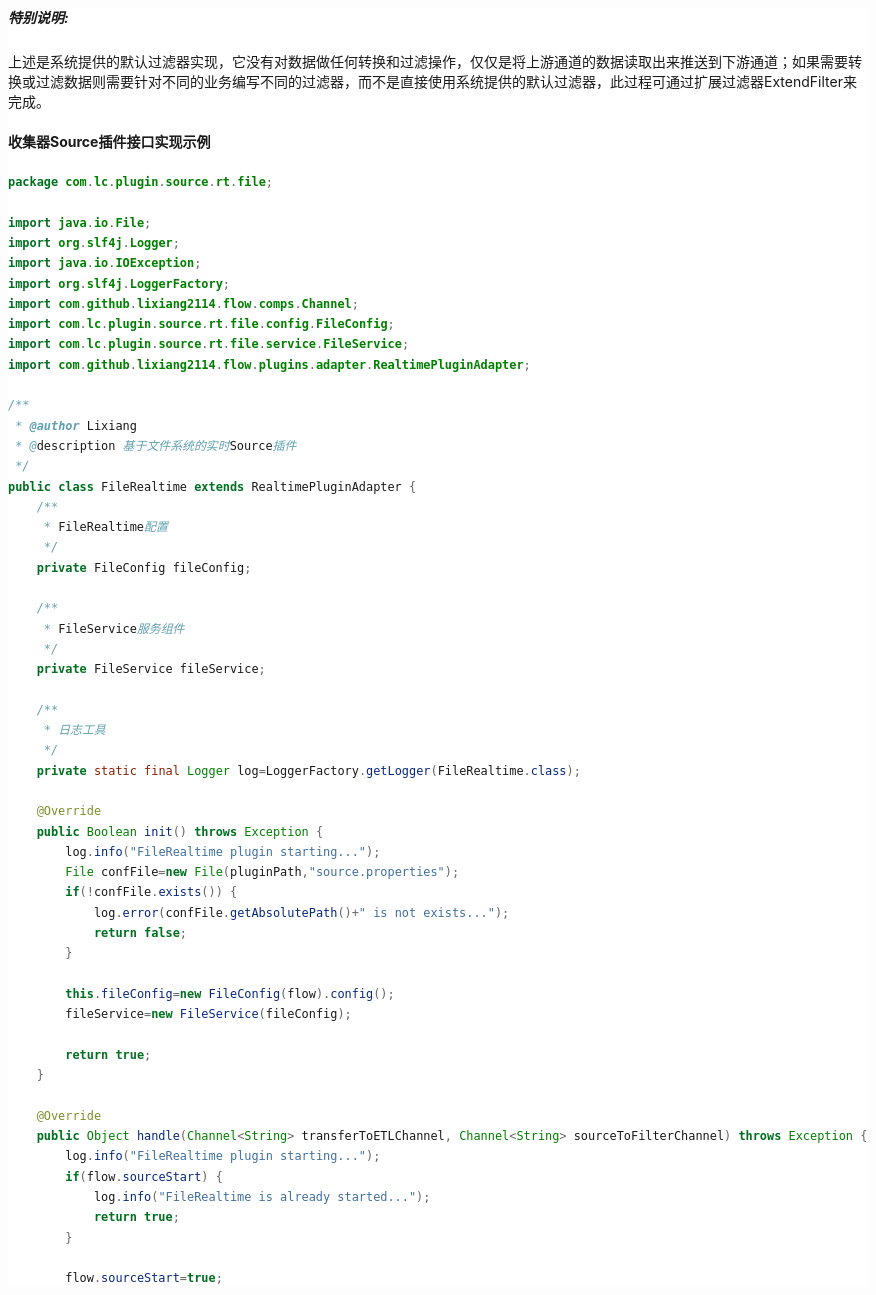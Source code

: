 ```JAVA
```
##### 特别说明:  
上述是系统提供的默认过滤器实现，它没有对数据做任何转换和过滤操作，仅仅是将上游通道的数据读取出来推送到下游通道；如果需要转换或过滤数据则需要针对不同的业务编写不同的过滤器，而不是直接使用系统提供的默认过滤器，此过程可通过扩展过滤器ExtendFilter来完成。  

#### 收集器Source插件接口实现示例  
```JAVA
package com.lc.plugin.source.rt.file;

import java.io.File;
import org.slf4j.Logger;
import java.io.IOException;
import org.slf4j.LoggerFactory;
import com.github.lixiang2114.flow.comps.Channel;
import com.lc.plugin.source.rt.file.config.FileConfig;
import com.lc.plugin.source.rt.file.service.FileService;
import com.github.lixiang2114.flow.plugins.adapter.RealtimePluginAdapter;

/**
 * @author Lixiang
 * @description 基于文件系统的实时Source插件
 */
public class FileRealtime extends RealtimePluginAdapter {
	/**
	 * FileRealtime配置
	 */
	private FileConfig fileConfig;
	
	/**
	 * FileService服务组件
	 */
	private FileService fileService;
	
	/**
	 * 日志工具
	 */
	private static final Logger log=LoggerFactory.getLogger(FileRealtime.class);
	
	@Override
	public Boolean init() throws Exception {
		log.info("FileRealtime plugin starting...");
		File confFile=new File(pluginPath,"source.properties");
		if(!confFile.exists()) {
			log.error(confFile.getAbsolutePath()+" is not exists...");
			return false;
		}
		
		this.fileConfig=new FileConfig(flow).config();
		fileService=new FileService(fileConfig);
		
		return true;
	}

	@Override
	public Object handle(Channel<String> transferToETLChannel, Channel<String> sourceToFilterChannel) throws Exception {
		log.info("FileRealtime plugin starting...");
		if(flow.sourceStart) {
			log.info("FileRealtime is already started...");
			return true;
		}
		
		flow.sourceStart=true;
```